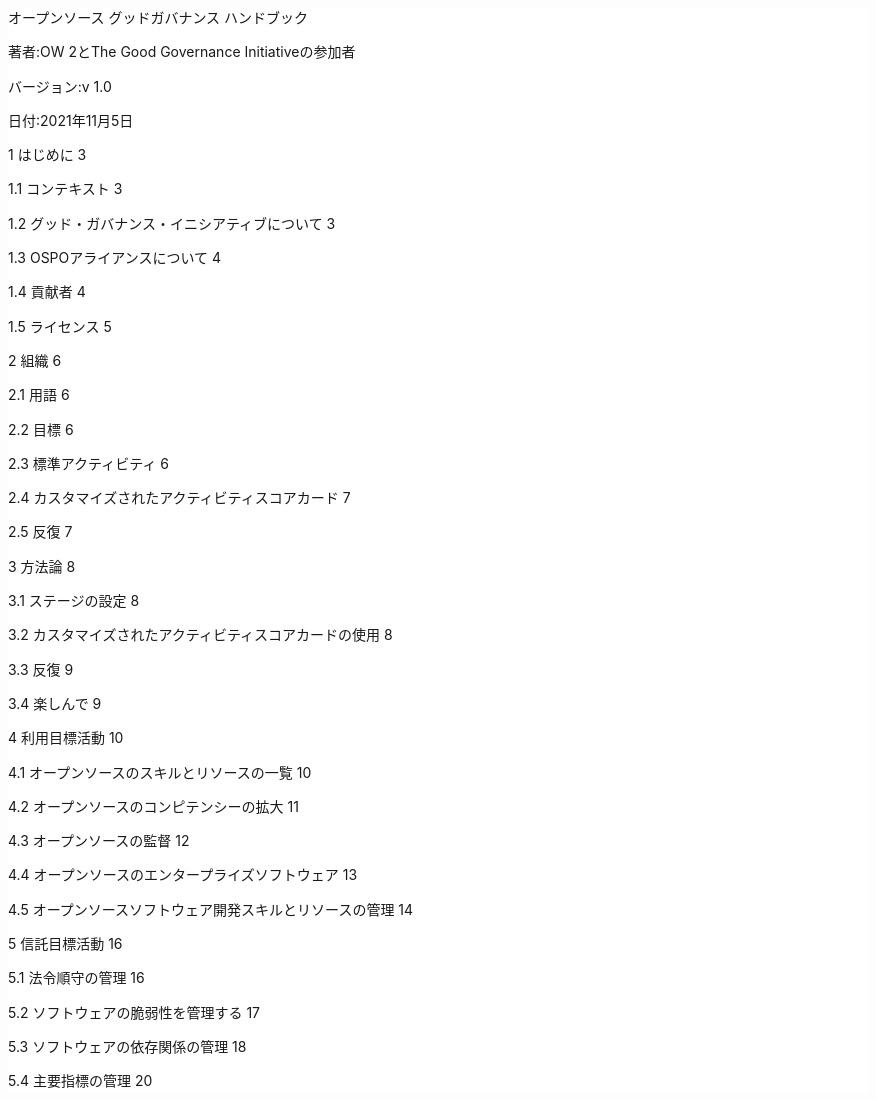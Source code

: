 オープンソース
グッドガバナンス
ハンドブック

著者:OW 2とThe Good Governance Initiativeの参加者

バージョン:v 1.0

日付:2021年11月5日

1	はじめに	3

1.1	コンテキスト	3

1.2	グッド・ガバナンス・イニシアティブについて	3

1.3	OSPOアライアンスについて	4

1.4	貢献者	4

1.5	ライセンス	5

2	組織	6

2.1	用語	6

2.2	目標	6

2.3	標準アクティビティ	6

2.4	カスタマイズされたアクティビティスコアカード	7

2.5	反復	7

3	方法論	8

3.1	ステージの設定	8

3.2	カスタマイズされたアクティビティスコアカードの使用	8

3.3	反復	9

3.4	楽しんで	9

4	利用目標活動	10

4.1	オープンソースのスキルとリソースの一覧	10

4.2	オープンソースのコンピテンシーの拡大	11

4.3	オープンソースの監督	12

4.4	オープンソースのエンタープライズソフトウェア	13

4.5	オープンソースソフトウェア開発スキルとリソースの管理	14

5	信託目標活動	16

5.1	法令順守の管理	16

5.2	ソフトウェアの脆弱性を管理する	17

5.3	ソフトウェアの依存関係の管理	18

5.4	主要指標の管理	20
